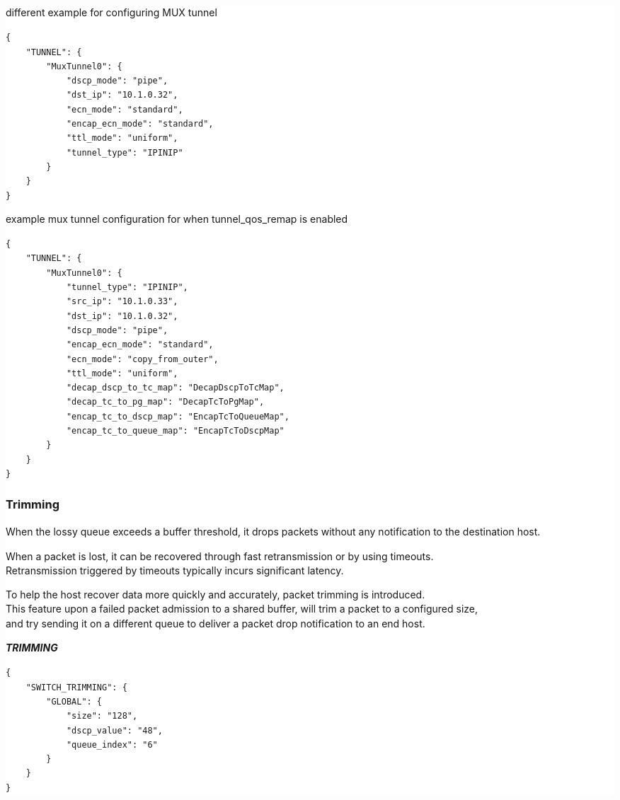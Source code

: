 different example for configuring MUX tunnel
```
{
    "TUNNEL": {
        "MuxTunnel0": {
            "dscp_mode": "pipe",
            "dst_ip": "10.1.0.32",
            "ecn_mode": "standard",
            "encap_ecn_mode": "standard",
            "ttl_mode": "uniform",
            "tunnel_type": "IPINIP"
        }
    }
}
```

example mux tunnel configuration for when tunnel_qos_remap is enabled
```
{
    "TUNNEL": {
        "MuxTunnel0": {
            "tunnel_type": "IPINIP",
            "src_ip": "10.1.0.33",
            "dst_ip": "10.1.0.32",
            "dscp_mode": "pipe",
            "encap_ecn_mode": "standard",
            "ecn_mode": "copy_from_outer",
            "ttl_mode": "uniform",
            "decap_dscp_to_tc_map": "DecapDscpToTcMap",
            "decap_tc_to_pg_map": "DecapTcToPgMap",
            "encap_tc_to_dscp_map": "EncapTcToQueueMap",
            "encap_tc_to_queue_map": "EncapTcToDscpMap"
        }
    }
}
```

### Trimming

When the lossy queue exceeds a buffer threshold, it drops packets without any notification to the destination host.

When a packet is lost, it can be recovered through fast retransmission or by using timeouts.  
Retransmission triggered by timeouts typically incurs significant latency.

To help the host recover data more quickly and accurately, packet trimming is introduced.  
This feature upon a failed packet admission to a shared buffer, will trim a packet to a configured size,  
and try sending it on a different queue to deliver a packet drop notification to an end host.

***TRIMMING***

```
{
    "SWITCH_TRIMMING": {
        "GLOBAL": {
            "size": "128",
            "dscp_value": "48",
            "queue_index": "6"
        }
    }
}
```
